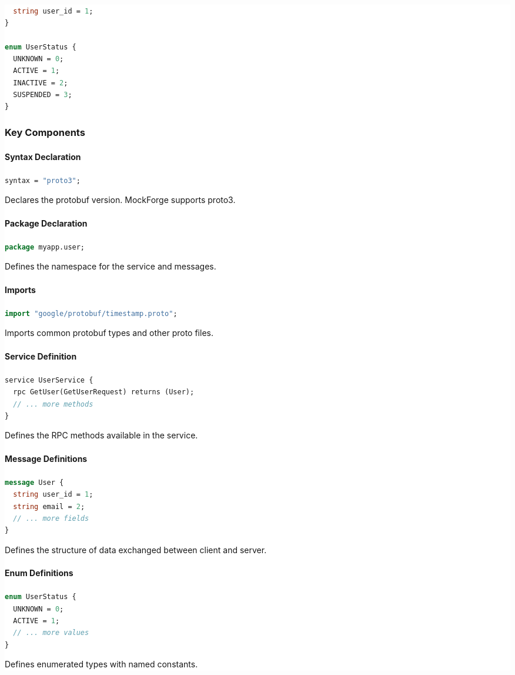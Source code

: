 ```protobuf
  string user_id = 1;
}

enum UserStatus {
  UNKNOWN = 0;
  ACTIVE = 1;
  INACTIVE = 2;
  SUSPENDED = 3;
}
```

### Key Components

#### Syntax Declaration
```protobuf
syntax = "proto3";
```
Declares the protobuf version. MockForge supports proto3.

#### Package Declaration
```protobuf
package myapp.user;
```
Defines the namespace for the service and messages.

#### Imports
```protobuf
import "google/protobuf/timestamp.proto";
```
Imports common protobuf types and other proto files.

#### Service Definition
```protobuf
service UserService {
  rpc GetUser(GetUserRequest) returns (User);
  // ... more methods
}
```
Defines the RPC methods available in the service.

#### Message Definitions
```protobuf
message User {
  string user_id = 1;
  string email = 2;
  // ... more fields
}
```
Defines the structure of data exchanged between client and server.

#### Enum Definitions
```protobuf
enum UserStatus {
  UNKNOWN = 0;
  ACTIVE = 1;
  // ... more values
}
```
Defines enumerated types with named constants.
